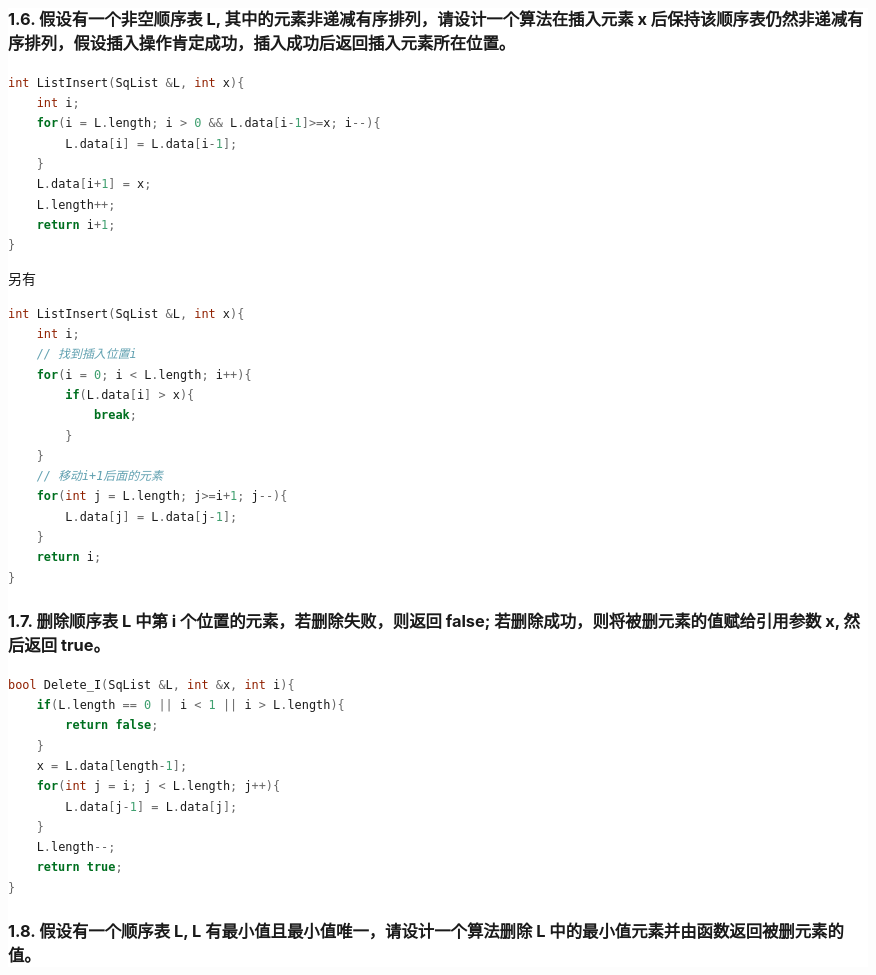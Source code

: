 ### 1.6. 假设有一个非空顺序表 L, 其中的元素非递减有序排列，请设计一个算法在插入元素 x 后保持该顺序表仍然非递减有序排列，假设插入操作肯定成功，插入成功后返回插入元素所在位置。

```c
int ListInsert(SqList &L, int x){
    int i;
    for(i = L.length; i > 0 && L.data[i-1]>=x; i--){
        L.data[i] = L.data[i-1];
    }
    L.data[i+1] = x;
    L.length++;
    return i+1;
}
```

另有

```c
int ListInsert(SqList &L, int x){
    int i;
    // 找到插入位置i
    for(i = 0; i < L.length; i++){
        if(L.data[i] > x){
            break;
        }
    }
    // 移动i+1后面的元素
    for(int j = L.length; j>=i+1; j--){
        L.data[j] = L.data[j-1];
    }
    return i;
}
```

### 1.7. 删除顺序表 L 中第 i 个位置的元素，若删除失败，则返回 false; 若删除成功，则将被删元素的值赋给引用参数 x, 然后返回 true。

```c
bool Delete_I(SqList &L, int &x, int i){
    if(L.length == 0 || i < 1 || i > L.length){
        return false;
    }
    x = L.data[length-1];
    for(int j = i; j < L.length; j++){
        L.data[j-1] = L.data[j];
    }
    L.length--;
    return true;
}
```

### 1.8. 假设有一个顺序表 L, L 有最小值且最小值唯一，请设计一个算法删除 L 中的最小值元素并由函数返回被删元素的值。
